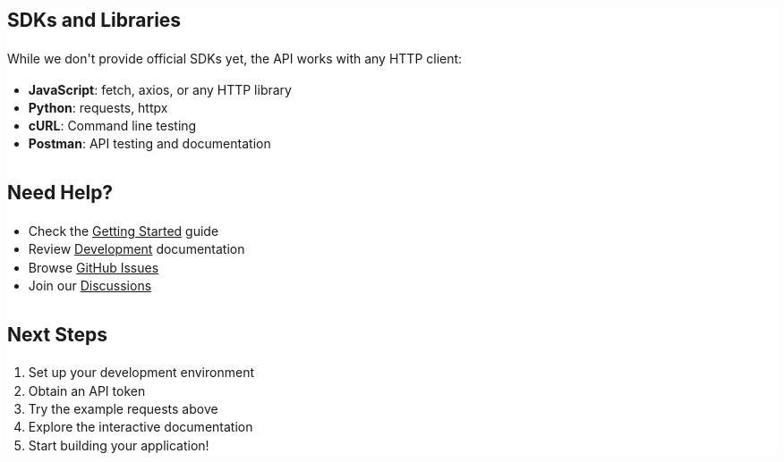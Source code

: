 ## SDKs and Libraries

While we don't provide official SDKs yet, the API works with any HTTP client:

- **JavaScript**: fetch, axios, or any HTTP library
- **Python**: requests, httpx
- **cURL**: Command line testing
- **Postman**: API testing and documentation

## Need Help?

- Check the [Getting Started](./getting-started) guide
- Review [Development](./development) documentation
- Browse [GitHub Issues](https://github.com/entirius/entirius/issues)
- Join our [Discussions](https://github.com/entirius/entirius/discussions)

## Next Steps

1. Set up your development environment
2. Obtain an API token
3. Try the example requests above
4. Explore the interactive documentation
5. Start building your application!